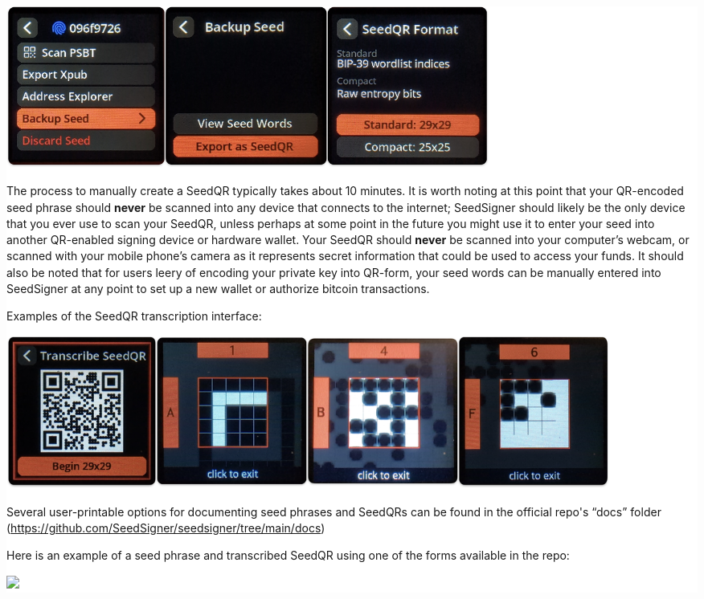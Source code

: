 <img src="https://github.com/SeedSigner/independent_custody_guide/blob/main/images/seedsigner_navigate_to_seedqr.png" width="600">
</p>

The process to manually create a SeedQR typically takes about 10 minutes. It is worth noting at this point that your QR-encoded seed phrase should **never** be scanned into any device that connects to the internet; SeedSigner should likely be the only device that you ever use to scan your SeedQR, unless perhaps at some point in the future you might use it to enter your seed into another QR-enabled signing device or hardware wallet. Your SeedQR should **never** be scanned into your computer’s webcam, or scanned with your mobile phone’s camera as it represents secret information that could be used to access your funds. It should also be noted that for users leery of encoding your private key into QR-form, your seed words can be manually entered into SeedSigner at any point to set up a new wallet or authorize bitcoin transactions.

Examples of the SeedQR transcription interface:

<p align="left">
<img src="https://github.com/SeedSigner/independent_custody_guide/blob/main/images/seedsigner_transcription_ui.png" width="750">
</p>

Several user-printable options for documenting seed phrases and SeedQRs can be found in the official repo's “docs” folder (https://github.com/SeedSigner/seedsigner/tree/main/docs)

Here is an example of a seed phrase and transcribed SeedQR using one of the forms available in the repo:

<p align="left">
<img src="https://github.com/SeedSigner/independent_custody_guide/blob/main/images/seed_qr_card_example.png" width="600">
</p>
